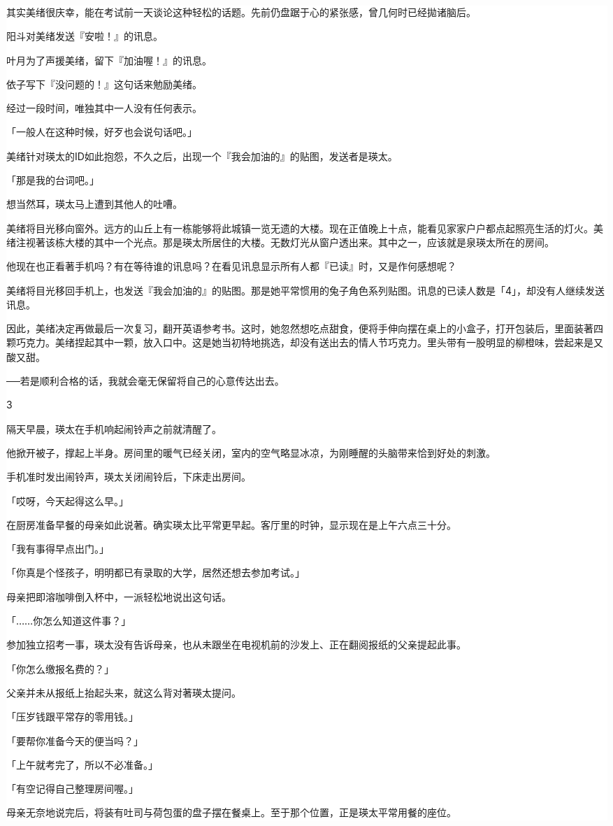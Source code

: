 其实美绪很庆幸，能在考试前一天谈论这种轻松的话题。先前仍盘踞于心的紧张感，曾几何时已经拋诸脑后。

阳斗对美绪发送『安啦！』的讯息。

叶月为了声援美绪，留下『加油喔！』的讯息。

依子写下『没问题的！』这句话来勉励美绪。

经过一段时间，唯独其中一人没有任何表示。

「一般人在这种时候，好歹也会说句话吧。」

美绪针对瑛太的ID如此抱怨，不久之后，出现一个『我会加油的』的贴图，发送者是瑛太。

「那是我的台词吧。」

想当然耳，瑛太马上遭到其他人的吐嘈。

美绪将目光移向窗外。远方的山丘上有一栋能够将此城镇一览无遗的大楼。现在正值晚上十点，能看见家家户户都点起照亮生活的灯火。美绪注视著该栋大楼的其中一个光点。那是瑛太所居住的大楼。无数灯光从窗户透出来。其中之一，应该就是泉瑛太所在的房间。

他现在也正看著手机吗？有在等待谁的讯息吗？在看见讯息显示所有人都『已读』时，又是作何感想呢？

美绪将目光移回手机上，也发送『我会加油的』的贴图。那是她平常惯用的兔子角色系列贴图。讯息的已读人数是「4」，却没有人继续发送讯息。

因此，美绪决定再做最后一次复习，翻开英语参考书。这时，她忽然想吃点甜食，便将手伸向摆在桌上的小盒子，打开包装后，里面装著四颗巧克力。美绪捏起其中一颗，放入口中。这是她当初特地挑选，却没有送出去的情人节巧克力。里头带有一股明显的柳橙味，尝起来是又酸又甜。

──若是顺利合格的话，我就会毫无保留将自己的心意传达出去。

3

隔天早晨，瑛太在手机响起闹铃声之前就清醒了。

他掀开被子，撑起上半身。房间里的暖气已经关闭，室内的空气略显冰凉，为刚睡醒的头脑带来恰到好处的刺激。

手机准时发出闹铃声，瑛太关闭闹铃后，下床走出房间。

「哎呀，今天起得这么早。」

在厨房准备早餐的母亲如此说著。确实瑛太比平常更早起。客厅里的时钟，显示现在是上午六点三十分。

「我有事得早点出门。」

「你真是个怪孩子，明明都已有录取的大学，居然还想去参加考试。」

母亲把即溶咖啡倒入杯中，一派轻松地说出这句话。

「……你怎么知道这件事？」

参加独立招考一事，瑛太没有告诉母亲，也从未跟坐在电视机前的沙发上、正在翻阅报纸的父亲提起此事。

「你怎么缴报名费的？」

父亲并未从报纸上抬起头来，就这么背对著瑛太提问。

「压岁钱跟平常存的零用钱。」

「要帮你准备今天的便当吗？」

「上午就考完了，所以不必准备。」

「有空记得自己整理房间喔。」

母亲无奈地说完后，将装有吐司与荷包蛋的盘子摆在餐桌上。至于那个位置，正是瑛太平常用餐的座位。
